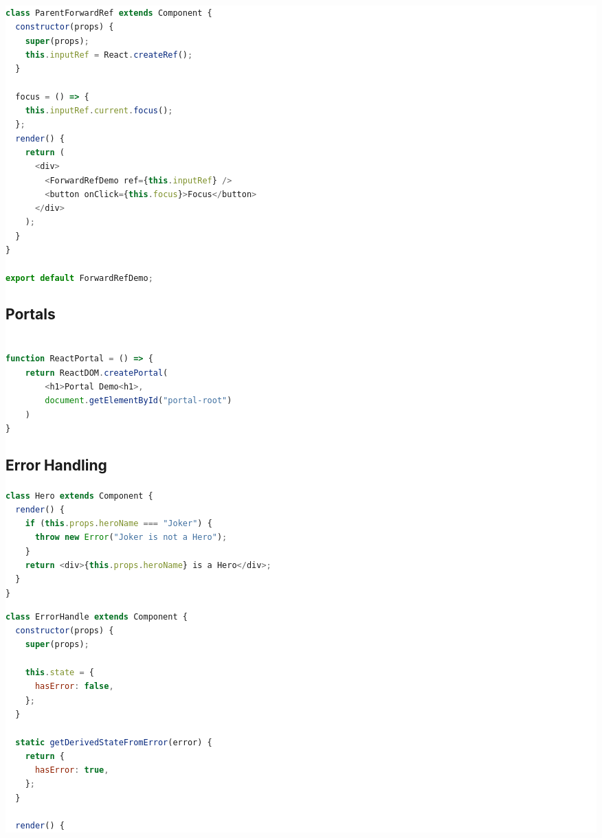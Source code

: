 ```javascript
class ParentForwardRef extends Component {
  constructor(props) {
    super(props);
    this.inputRef = React.createRef();
  }

  focus = () => {
    this.inputRef.current.focus();
  };
  render() {
    return (
      <div>
        <ForwardRefDemo ref={this.inputRef} />
        <button onClick={this.focus}>Focus</button>
      </div>
    );
  }
}

export default ForwardRefDemo;
```

## Portals

```javascript

function ReactPortal = () => {
    return ReactDOM.createPortal(
        <h1>Portal Demo<h1>,
        document.getElementById("portal-root")
    )
}
```

## Error Handling

```javascript
class Hero extends Component {
  render() {
    if (this.props.heroName === "Joker") {
      throw new Error("Joker is not a Hero");
    }
    return <div>{this.props.heroName} is a Hero</div>;
  }
}
```

```javascript
class ErrorHandle extends Component {
  constructor(props) {
    super(props);

    this.state = {
      hasError: false,
    };
  }

  static getDerivedStateFromError(error) {
    return {
      hasError: true,
    };
  }

  render() {
```